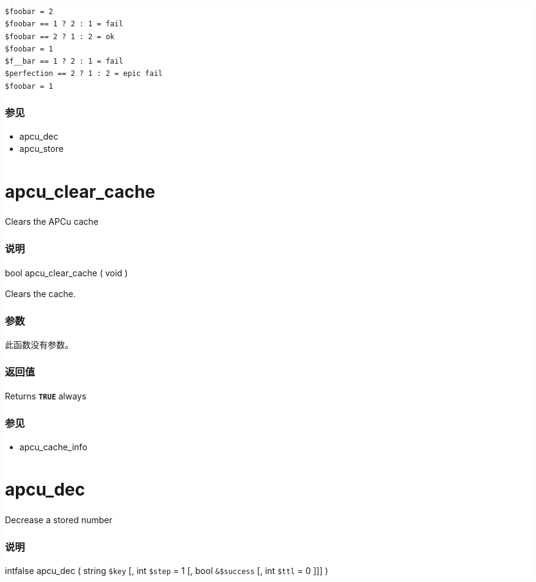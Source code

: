     $foobar = 2
    $foobar == 1 ? 2 : 1 = fail
    $foobar == 2 ? 1 : 2 = ok
    $foobar = 1
    $f__bar == 1 ? 2 : 1 = fail
    $perfection == 2 ? 1 : 2 = epic fail
    $foobar = 1

### 参见

-   <span class="function">apcu\_dec</span>
-   <span class="function">apcu\_store</span>

apcu\_clear\_cache
==================

Clears the APCu cache

### 说明

<span class="type">bool</span> <span
class="methodname">apcu\_clear\_cache</span> ( <span
class="methodparam">void</span> )

Clears the cache.

### 参数

此函数没有参数。

### 返回值

Returns **`TRUE`** always

### 参见

-   <span class="function">apcu\_cache\_info</span>

apcu\_dec
=========

Decrease a stored number

### 说明

<span class="type"><span class="type">int</span><span
class="type">false</span></span> <span
class="methodname">apcu\_dec</span> ( <span class="methodparam"><span
class="type">string</span> `$key`</span> \[, <span
class="methodparam"><span class="type">int</span> `$step`<span
class="initializer"> = 1</span></span> \[, <span
class="methodparam"><span class="type">bool</span> `&$success`</span>
\[, <span class="methodparam"><span class="type">int</span> `$ttl`<span
class="initializer"> = 0</span></span> \]\]\] )
